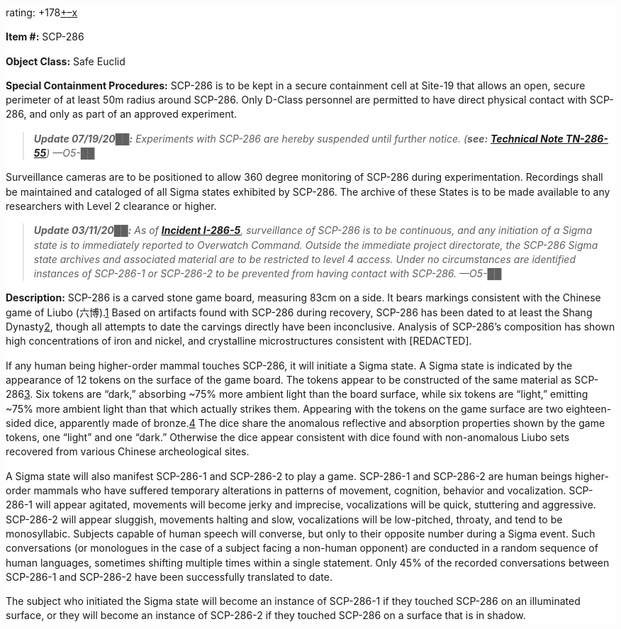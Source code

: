 rating: +178[+](javascript:; "I like it")[–](javascript:; "I don't like it")[x](javascript:; "Cancel my vote")

**Item #:** SCP-286

**Object Class:** Safe Euclid

**Special Containment Procedures:** SCP-286 is to be kept in a secure containment cell at Site-19 that allows an open, secure perimeter of at least 50m radius around SCP-286. Only D-Class personnel are permitted to have direct physical contact with SCP-286, and only as part of an approved experiment.

> _**Update 07/19/20**██**:** Experiments with SCP-286 are hereby suspended until further notice. (**see:** **[Technical Note TN-286-55](#TN-286-55)**) —O5-██_

Surveillance cameras are to be positioned to allow 360 degree monitoring of SCP-286 during experimentation. Recordings shall be maintained and cataloged of all Sigma states exhibited by SCP-286. The archive of these States is to be made available to any researchers with Level 2 clearance or higher.

> _**Update 03/11/20**██**:** As of **[Incident I-286-5](#I-286-5)**, surveillance of SCP-286 is to be continuous, and any initiation of a Sigma state is to immediately reported to Overwatch Command. Outside the immediate project directorate, the SCP-286 Sigma state archives and associated material are to be restricted to level 4 access. Under no circumstances are identified instances of SCP-286-1 or SCP-286-2 to be prevented from having contact with SCP-286. —O5-██_

**Description:** SCP-286 is a carved stone game board, measuring 83cm on a side. It bears markings consistent with the Chinese game of Liubo (六博).[1](javascript:;) Based on artifacts found with SCP-286 during recovery, SCP-286 has been dated to at least the Shang Dynasty[2](javascript:;), though all attempts to date the carvings directly have been inconclusive. Analysis of SCP-286’s composition has shown high concentrations of iron and nickel, and crystalline microstructures consistent with \[REDACTED\].

If any human being higher-order mammal touches SCP-286, it will initiate a Sigma state. A Sigma state is indicated by the appearance of 12 tokens on the surface of the game board. The tokens appear to be constructed of the same material as SCP-286[3](javascript:;). Six tokens are “dark,” absorbing ~75% more ambient light than the board surface, while six tokens are “light,” emitting ~75% more ambient light than that which actually strikes them. Appearing with the tokens on the game surface are two eighteen-sided dice, apparently made of bronze.[4](javascript:;) The dice share the anomalous reflective and absorption properties shown by the game tokens, one “light” and one “dark.” Otherwise the dice appear consistent with dice found with non-anomalous Liubo sets recovered from various Chinese archeological sites.

A Sigma state will also manifest SCP-286-1 and SCP-286-2 to play a game. SCP-286-1 and SCP-286-2 are human beings higher-order mammals who have suffered temporary alterations in patterns of movement, cognition, behavior and vocalization. SCP-286-1 will appear agitated, movements will become jerky and imprecise, vocalizations will be quick, stuttering and aggressive. SCP-286-2 will appear sluggish, movements halting and slow, vocalizations will be low-pitched, throaty, and tend to be monosyllabic. Subjects capable of human speech will converse, but only to their opposite number during a Sigma event. Such conversations (or monologues in the case of a subject facing a non-human opponent) are conducted in a random sequence of human languages, sometimes shifting multiple times within a single statement. Only 45% of the recorded conversations between SCP-286-1 and SCP-286-2 have been successfully translated to date.

The subject who initiated the Sigma state will become an instance of SCP-286-1 if they touched SCP-286 on an illuminated surface, or they will become an instance of SCP-286-2 if they touched SCP-286 on a surface that is in shadow.
